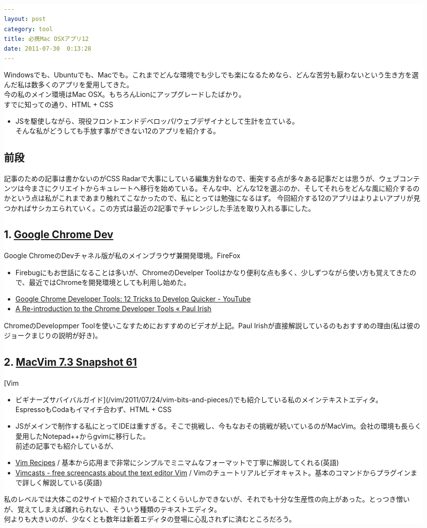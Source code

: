 ```yaml
---
layout: post
category: tool
title: 必携Mac OSXアプリ12
date: 2011-07-30  0:13:28
---
```


Windowsでも、Ubuntuでも、Macでも。これまでどんな環境でも少しでも楽になるためなら、どんな苦労も厭わないという生き方を選んだ私は数多くのアプリを愛用してきた。  
今の私のメイン環境はMac OSX。もちろんLionにアップグレードしたばかり。  
すでに知っての通り、HTML + CSS
+ JSを駆使しながら、現役フロントエンドデベロッパ/ウェブデザイナとして生計を立ている。  
そんな私がどうしても手放す事ができない12のアプリを紹介する。  

## 前段 

記事のための記事は書かないのがCSS
Radarで大事にしている編集方針なので、衝突する点が多々ある記事だとは思うが、ウェブコンテンツは今まさにクリエイトからキュレートへ移行を始めている。そんな中、どんな12を選ぶのか、そしてそれらをどんな風に紹介するのかという点は私がこれまであまり触れてこなかったので、私にとっては勉強になるはず。
今回紹介する12のアプリはよりよいアプリが見つかればサシカエられていく。この方式は最近の2記事でチャレンジした手法を取り入れる事にした。

## 1. [Google Chrome Dev](http://www.chromium.org/getting-involved/dev-channel)

Google ChromeのDevチャネル版が私のメインブラウザ兼開発環境。FireFox
+ Firebugにもお世話になることは多いが、ChromeのDevelper
Toolはかなり便利な点も多く、少しずつながら使い方も覚えてきたので、最近ではChromeを開発環境としても利用し始めた。

- [Google Chrome Developer Tools: 12 Tricks to Develop Quicker - YouTube](http://www.youtube.com/watch?gl=US&v=nOEw9iiopwI)
- [A Re-introduction to the Chrome Developer Tools « Paul Irish](http://paulirish.com/2011/a-re-introduction-to-the-chrome-developer-tools/)

ChromeのDevelopmper Toolを使いこなすためにおすすめのビデオが上記。Paul
Irishが直接解説しているのもおすすめの理由(私は彼のジョークまじりの説明が好き)。

## 2. [MacVim 7.3 Snapshot 61](https://github.com/b4winckler/macvim)

[Vim
- ビギナーズサバイバルガイド](/vim/2011/07/24/vim-bits-and-pieces/)でも紹介している私のメインテキストエディタ。  
EspressoもCodaもイマイチ合わず、HTML + CSS
+ JSがメインで制作する私にとってIDEは重すぎる。そこで挑戦し、今もなおその挑戦が続いているのがMacVim。会社の環境も長らく愛用したNotepad++からgvimに移行した。  
前述の記事でも紹介しているが、

- [Vim Recipes](http://vim.runpaint.org/toc/)
  / 基本から応用まで非常にシンプルでミニマムなフォーマットで丁寧に解説してくれる(英語)
- [Vimcasts - free screencasts about the text editor Vim](http://vimcasts.org/) / Vimのチュートリアルビデオキャスト。基本のコマンドからプラグインまで詳しく解説している(英語)

私のレベルでは大体この2サイトで紹介されていることくらいしかできないが、それでも十分な生産性の向上があった。とっつき憎いが、覚えてしまえば離れられない、そういう種類のテキストエディタ。  
何よりも大きいのが、少なくとも数年は新着エディタの登場に心乱されずに済むところだろう。
